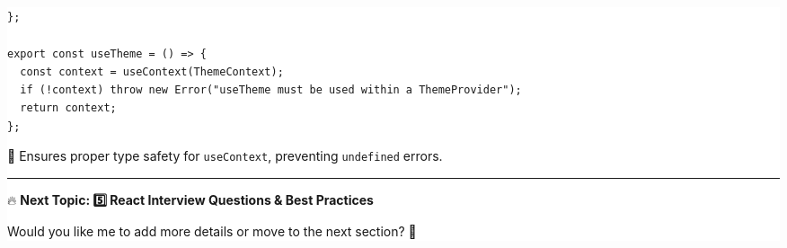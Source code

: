 ```tsx
};

export const useTheme = () => {
  const context = useContext(ThemeContext);
  if (!context) throw new Error("useTheme must be used within a ThemeProvider");
  return context;
};
```
📌 Ensures proper type safety for `useContext`, preventing `undefined` errors.  

---

🔥 **Next Topic: 5️⃣ React Interview Questions & Best Practices**  

Would you like me to add more details or move to the next section? 🚀